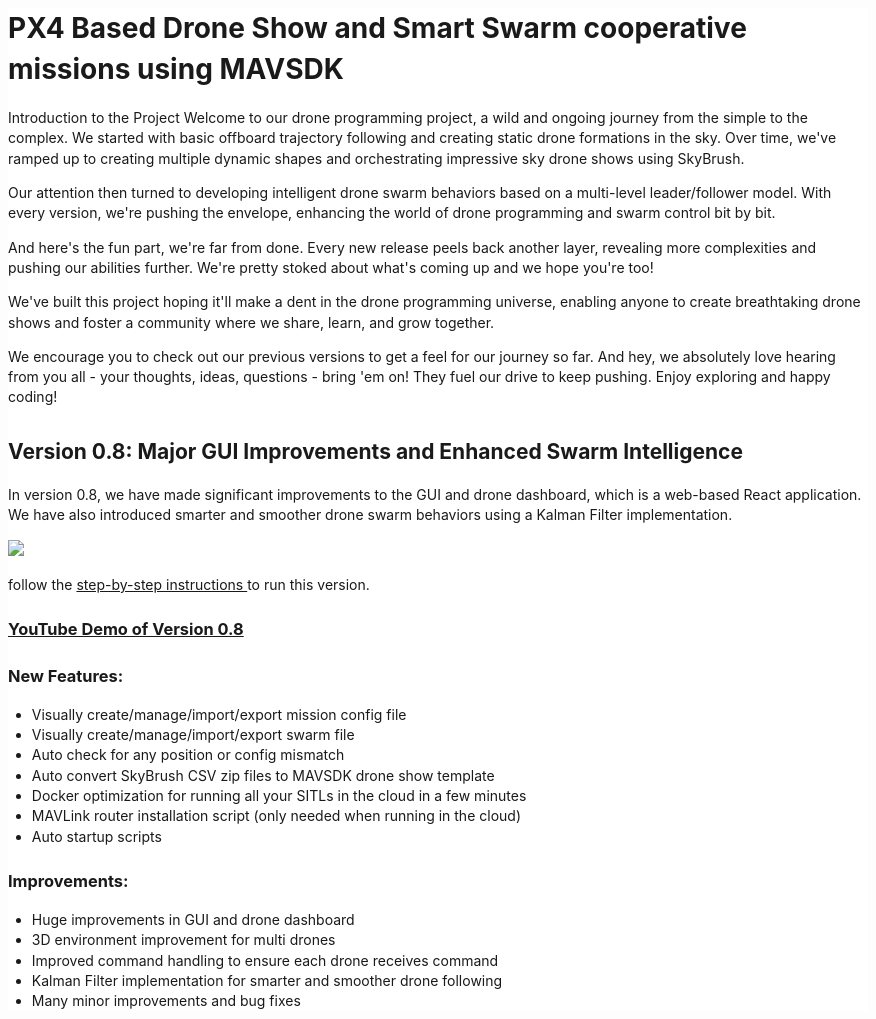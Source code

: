 
<!DOCTYPE html>
<html>

<body>
   <h1>PX4 Based Drone Show and Smart Swarm cooperative missions using MAVSDK </h1>

Introduction to the Project
Welcome to our drone programming project, a wild and ongoing journey from the simple to the complex. We started with basic offboard trajectory following and creating static drone formations in the sky. Over time, we've ramped up to creating multiple dynamic shapes and orchestrating impressive sky drone shows using SkyBrush.

Our attention then turned to developing intelligent drone swarm behaviors based on a multi-level leader/follower model. With every version, we're pushing the envelope, enhancing the world of drone programming and swarm control bit by bit.

And here's the fun part, we're far from done. Every new release peels back another layer, revealing more complexities and pushing our abilities further. We're pretty stoked about what's coming up and we hope you're too!

We've built this project hoping it'll make a dent in the drone programming universe, enabling anyone to create breathtaking drone shows and foster a community where we share, learn, and grow together.

We encourage you to check out our previous versions to get a feel for our journey so far. And hey, we absolutely love hearing from you all - your thoughts, ideas, questions - bring 'em on! They fuel our drive to keep pushing. Enjoy exploring and happy coding!


<h2>Version 0.8: Major GUI Improvements and Enhanced Swarm Intelligence</h2>

<p>In version 0.8, we have made significant improvements to the GUI and drone dashboard, which is a web-based React application. We have also introduced smarter and smoother drone swarm behaviors using a Kalman Filter implementation. </p>

<a href="https://youtu.be/E0xijEuTKtU" target="_blank"><img src="https://github.com/alireza787b/mavsdk_drone_show/assets/30341941/823ddf04-78dd-47a9-9036-809cd8da1c5b" style="width=300px" /></a>

follow the <a href="https://alireza787b.github.io/mavsdk_drone_show/v08_doc_server.html" target="_blank"> step-by-step instructions </a> to run this version.

<h3><a href="https://youtu.be/E0xijEuTKtU">YouTube Demo of Version 0.8</a></h3>

<h3>New Features:</h3>

<ul>
  <li>Visually create/manage/import/export mission config file</li>
  <li>Visually create/manage/import/export swarm file</li>
  <li>Auto check for any position or config mismatch</li>
  <li>Auto convert SkyBrush CSV zip files to MAVSDK drone show template</li>
  <li>Docker optimization for running all your SITLs in the cloud in a few minutes</li>
  <li>MAVLink router installation script (only needed when running in the cloud)</li>
  <li>Auto startup scripts</li>
</ul>

<h3>Improvements:</h3>

<ul>
  <li>Huge improvements in GUI and drone dashboard</li>
  <li>3D environment improvement for multi drones </li>
  <li>Improved command handling to ensure each drone receives command</li>
  <li>Kalman Filter implementation for smarter and smoother drone following</li>
  <li>Many minor improvements and bug fixes</li>
</ul>
